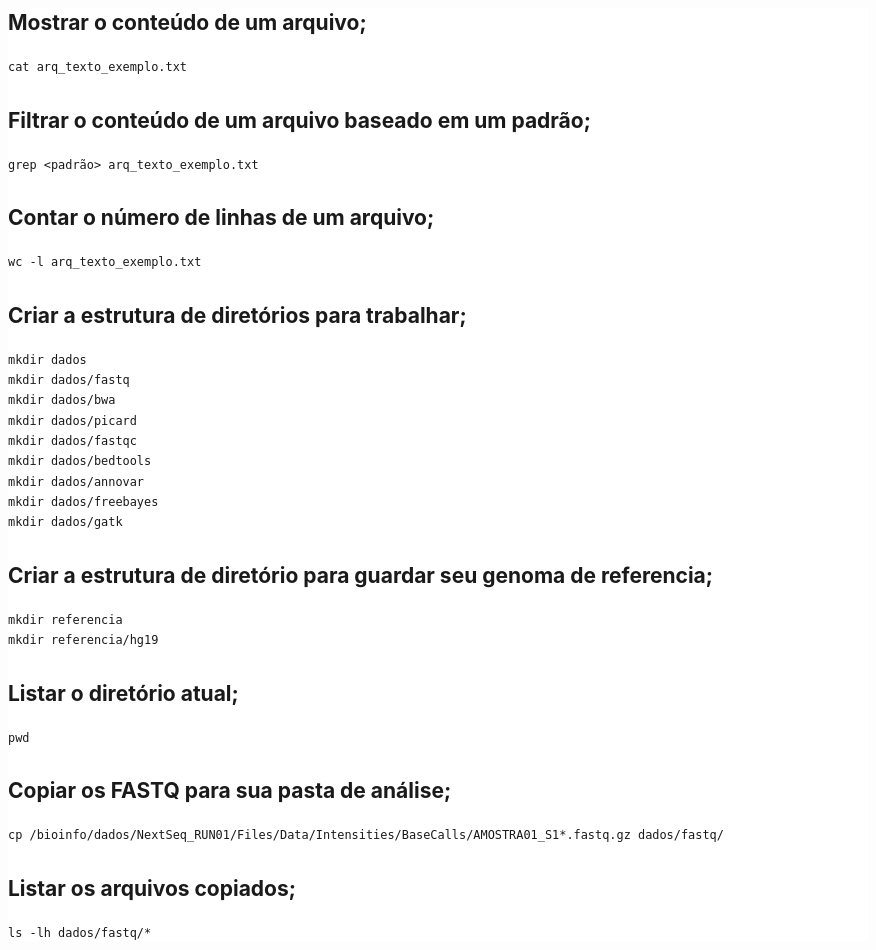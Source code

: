## Mostrar o conteúdo de um arquivo;
```
cat arq_texto_exemplo.txt 
```

## Filtrar o conteúdo de um arquivo baseado em um padrão;
```
grep <padrão> arq_texto_exemplo.txt 
```

## Contar o número de linhas de um arquivo;
```
wc -l arq_texto_exemplo.txt
```
## Criar a estrutura de diretórios para trabalhar;
```
mkdir dados
mkdir dados/fastq
mkdir dados/bwa
mkdir dados/picard
mkdir dados/fastqc
mkdir dados/bedtools
mkdir dados/annovar
mkdir dados/freebayes
mkdir dados/gatk

```

## Criar a estrutura de diretório para guardar seu genoma de referencia;
```
mkdir referencia
mkdir referencia/hg19
```

## Listar o diretório atual;
```
pwd
```

## Copiar os FASTQ para sua pasta de análise;
```
cp /bioinfo/dados/NextSeq_RUN01/Files/Data/Intensities/BaseCalls/AMOSTRA01_S1*.fastq.gz dados/fastq/
```

## Listar os arquivos copiados;
```
ls -lh dados/fastq/*
```
